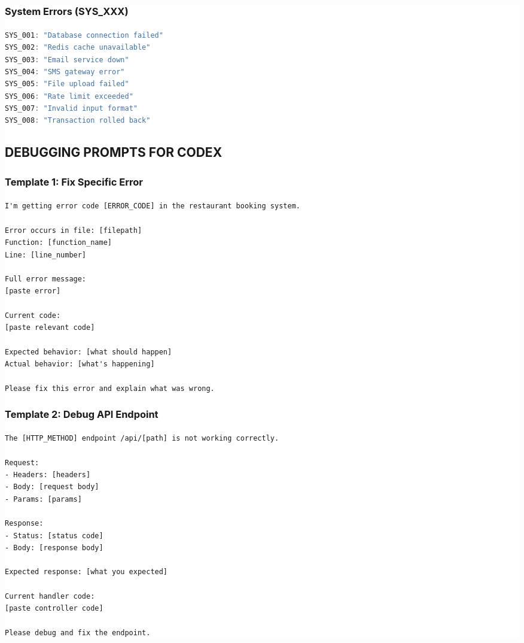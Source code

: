 ### System Errors (SYS_XXX)
```javascript
SYS_001: "Database connection failed"
SYS_002: "Redis cache unavailable"
SYS_003: "Email service down"
SYS_004: "SMS gateway error"
SYS_005: "File upload failed"
SYS_006: "Rate limit exceeded"
SYS_007: "Invalid input format"
SYS_008: "Transaction rolled back"
```

## DEBUGGING PROMPTS FOR CODEX

### Template 1: Fix Specific Error
```
I'm getting error code [ERROR_CODE] in the restaurant booking system.

Error occurs in file: [filepath]
Function: [function_name]
Line: [line_number]

Full error message:
[paste error]

Current code:
[paste relevant code]

Expected behavior: [what should happen]
Actual behavior: [what's happening]

Please fix this error and explain what was wrong.
```

### Template 2: Debug API Endpoint
```
The [HTTP_METHOD] endpoint /api/[path] is not working correctly.

Request:
- Headers: [headers]
- Body: [request body]
- Params: [params]

Response:
- Status: [status code]
- Body: [response body]

Expected response: [what you expected]

Current handler code:
[paste controller code]

Please debug and fix the endpoint.
```
